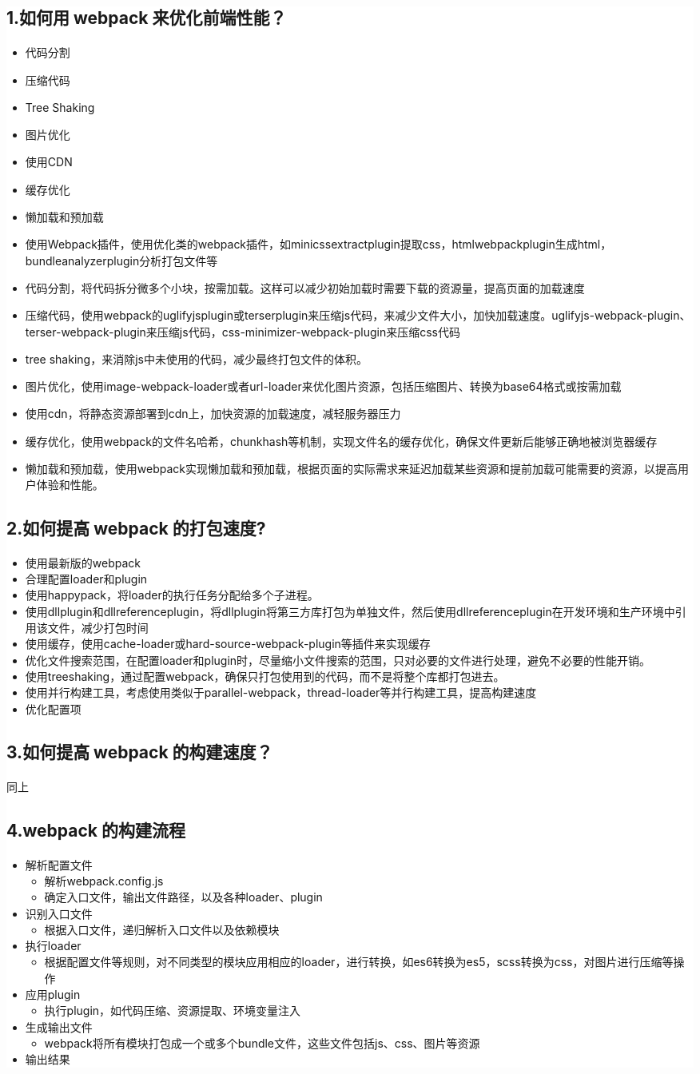 ## 1.如何⽤ webpack 来优化前端性能？

- 代码分割
- 压缩代码
- Tree Shaking
- 图片优化
- 使用CDN
- 缓存优化
- 懒加载和预加载
- 使用Webpack插件，使用优化类的webpack插件，如minicssextractplugin提取css，htmlwebpackplugin生成html，bundleanalyzerplugin分析打包文件等

- 代码分割，将代码拆分微多个小块，按需加载。这样可以减少初始加载时需要下载的资源量，提高页面的加载速度
- 压缩代码，使用webpack的uglifyjsplugin或terserplugin来压缩js代码，来减少文件大小，加快加载速度。uglifyjs-webpack-plugin、terser-webpack-plugin来压缩js代码，css-minimizer-webpack-plugin来压缩css代码
- tree shaking，来消除js中未使用的代码，减少最终打包文件的体积。
- 图片优化，使用image-webpack-loader或者url-loader来优化图片资源，包括压缩图片、转换为base64格式或按需加载
- 使用cdn，将静态资源部署到cdn上，加快资源的加载速度，减轻服务器压力
- 缓存优化，使用webpack的文件名哈希，chunkhash等机制，实现文件名的缓存优化，确保文件更新后能够正确地被浏览器缓存
- 懒加载和预加载，使用webpack实现懒加载和预加载，根据页面的实际需求来延迟加载某些资源和提前加载可能需要的资源，以提高用户体验和性能。

## 2.如何提⾼ webpack 的打包速度?

- 使用最新版的webpack
- 合理配置loader和plugin
- 使用happypack，将loader的执行任务分配给多个子进程。
- 使用dllplugin和dllreferenceplugin，将dllplugin将第三方库打包为单独文件，然后使用dllreferenceplugin在开发环境和生产环境中引用该文件，减少打包时间
- 使用缓存，使用cache-loader或hard-source-webpack-plugin等插件来实现缓存
- 优化文件搜索范围，在配置loader和plugin时，尽量缩小文件搜索的范围，只对必要的文件进行处理，避免不必要的性能开销。
- 使用treeshaking，通过配置webpack，确保只打包使用到的代码，而不是将整个库都打包进去。
- 使用并行构建工具，考虑使用类似于parallel-webpack，thread-loader等并行构建工具，提高构建速度
- 优化配置项
## 3.如何提⾼ webpack 的构建速度？
同上


## 4.webpack 的构建流程

- 解析配置文件
	- 解析webpack.config.js
	- 确定入口文件，输出文件路径，以及各种loader、plugin
- 识别入口文件
	- 根据入口文件，递归解析入口文件以及依赖模块
- 执行loader
	- 根据配置文件等规则，对不同类型的模块应用相应的loader，进行转换，如es6转换为es5，scss转换为css，对图片进行压缩等操作
- 应用plugin
	- 执行plugin，如代码压缩、资源提取、环境变量注入
- 生成输出文件
	- webpack将所有模块打包成一个或多个bundle文件，这些文件包括js、css、图片等资源
- 输出结果
